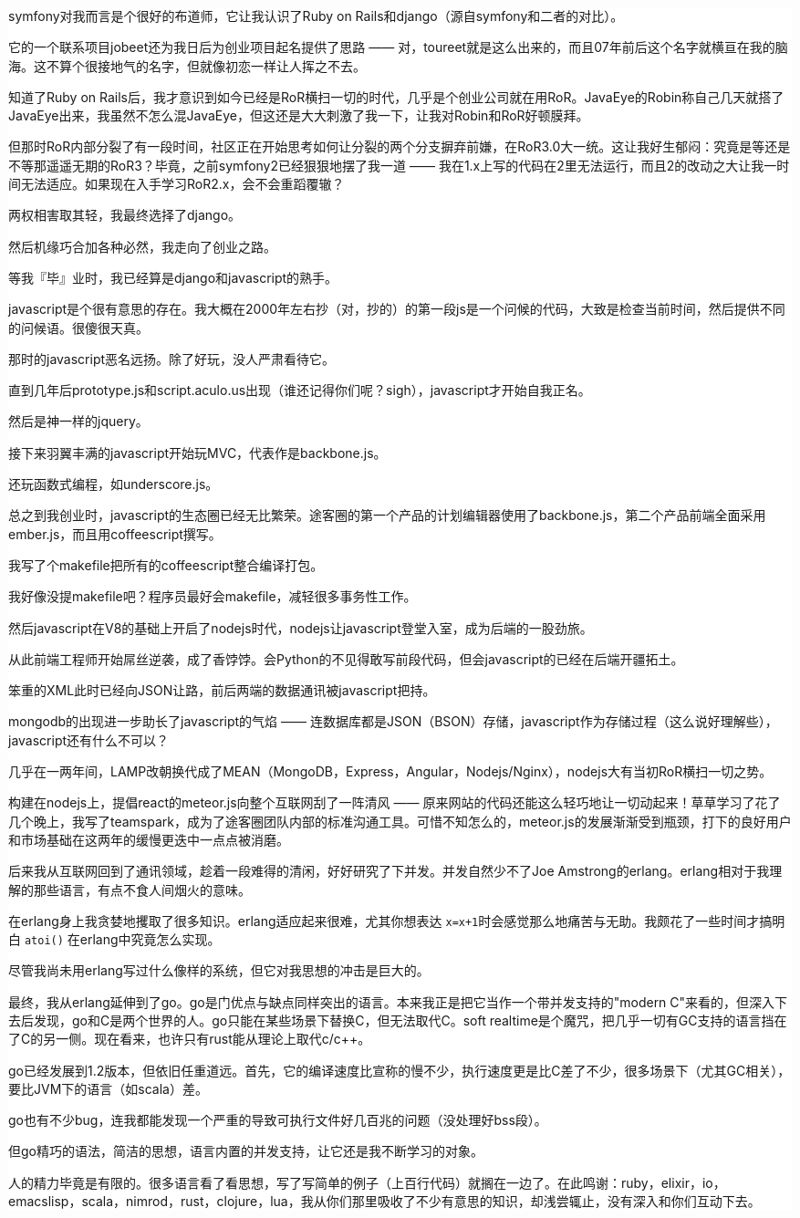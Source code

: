 symfony对我而言是个很好的布道师，它让我认识了Ruby on Rails和django（源自symfony和二者的对比）。

它的一个联系项目jobeet还为我日后为创业项目起名提供了思路 —— 对，toureet就是这么出来的，而且07年前后这个名字就横亘在我的脑海。这不算个很接地气的名字，但就像初恋一样让人挥之不去。

知道了Ruby on Rails后，我才意识到如今已经是RoR横扫一切的时代，几乎是个创业公司就在用RoR。JavaEye的Robin称自己几天就搭了JavaEye出来，我虽然不怎么混JavaEye，但这还是大大刺激了我一下，让我对Robin和RoR好顿膜拜。

但那时RoR内部分裂了有一段时间，社区正在开始思考如何让分裂的两个分支摒弃前嫌，在RoR3.0大一统。这让我好生郁闷：究竟是等还是不等那遥遥无期的RoR3？毕竟，之前symfony2已经狠狠地摆了我一道 —— 我在1.x上写的代码在2里无法运行，而且2的改动之大让我一时间无法适应。如果现在入手学习RoR2.x，会不会重蹈覆辙？

两权相害取其轻，我最终选择了django。

然后机缘巧合加各种必然，我走向了创业之路。

等我『毕』业时，我已经算是django和javascript的熟手。

javascript是个很有意思的存在。我大概在2000年左右抄（对，抄的）的第一段js是一个问候的代码，大致是检查当前时间，然后提供不同的问候语。很傻很天真。

那时的javascript恶名远扬。除了好玩，没人严肃看待它。

直到几年后prototype.js和script.aculo.us出现（谁还记得你们呢？sigh），javascript才开始自我正名。

然后是神一样的jquery。

接下来羽翼丰满的javascript开始玩MVC，代表作是backbone.js。

还玩函数式编程，如underscore.js。

总之到我创业时，javascript的生态圈已经无比繁荣。途客圈的第一个产品的计划编辑器使用了backbone.js，第二个产品前端全面采用ember.js，而且用coffeescript撰写。

我写了个makefile把所有的coffeescript整合编译打包。

我好像没提makefile吧？程序员最好会makefile，减轻很多事务性工作。

然后javascript在V8的基础上开启了nodejs时代，nodejs让javascript登堂入室，成为后端的一股劲旅。

从此前端工程师开始屌丝逆袭，成了香饽饽。会Python的不见得敢写前段代码，但会javascript的已经在后端开疆拓土。

笨重的XML此时已经向JSON让路，前后两端的数据通讯被javascript把持。

mongodb的出现进一步助长了javascript的气焰 —— 连数据库都是JSON（BSON）存储，javascript作为存储过程（这么说好理解些），javascript还有什么不可以？

几乎在一两年间，LAMP改朝换代成了MEAN（MongoDB，Express，Angular，Nodejs/Nginx），nodejs大有当初RoR横扫一切之势。

构建在nodejs上，提倡react的meteor.js向整个互联网刮了一阵清风 —— 原来网站的代码还能这么轻巧地让一切动起来！草草学习了花了几个晚上，我写了teamspark，成为了途客圈团队内部的标准沟通工具。可惜不知怎么的，meteor.js的发展渐渐受到瓶颈，打下的良好用户和市场基础在这两年的缓慢更迭中一点点被消磨。

后来我从互联网回到了通讯领域，趁着一段难得的清闲，好好研究了下并发。并发自然少不了Joe Amstrong的erlang。erlang相对于我理解的那些语言，有点不食人间烟火的意味。

在erlang身上我贪婪地攫取了很多知识。erlang适应起来很难，尤其你想表达 ``x=x+1``时会感觉那么地痛苦与无助。我颇花了一些时间才搞明白 ``atoi()`` 在erlang中究竟怎么实现。

尽管我尚未用erlang写过什么像样的系统，但它对我思想的冲击是巨大的。

最终，我从erlang延伸到了go。go是门优点与缺点同样突出的语言。本来我正是把它当作一个带并发支持的"modern C"来看的，但深入下去后发现，go和C是两个世界的人。go只能在某些场景下替换C，但无法取代C。soft realtime是个魔咒，把几乎一切有GC支持的语言挡在了C的另一侧。现在看来，也许只有rust能从理论上取代c/c++。

go已经发展到1.2版本，但依旧任重道远。首先，它的编译速度比宣称的慢不少，执行速度更是比C差了不少，很多场景下（尤其GC相关），要比JVM下的语言（如scala）差。

go也有不少bug，连我都能发现一个严重的导致可执行文件好几百兆的问题（没处理好bss段）。

但go精巧的语法，简洁的思想，语言内置的并发支持，让它还是我不断学习的对象。

人的精力毕竟是有限的。很多语言看了看思想，写了写简单的例子（上百行代码）就搁在一边了。在此鸣谢：ruby，elixir，io，emacslisp，scala，nimrod，rust，clojure，lua，我从你们那里吸收了不少有意思的知识，却浅尝辄止，没有深入和你们互动下去。

